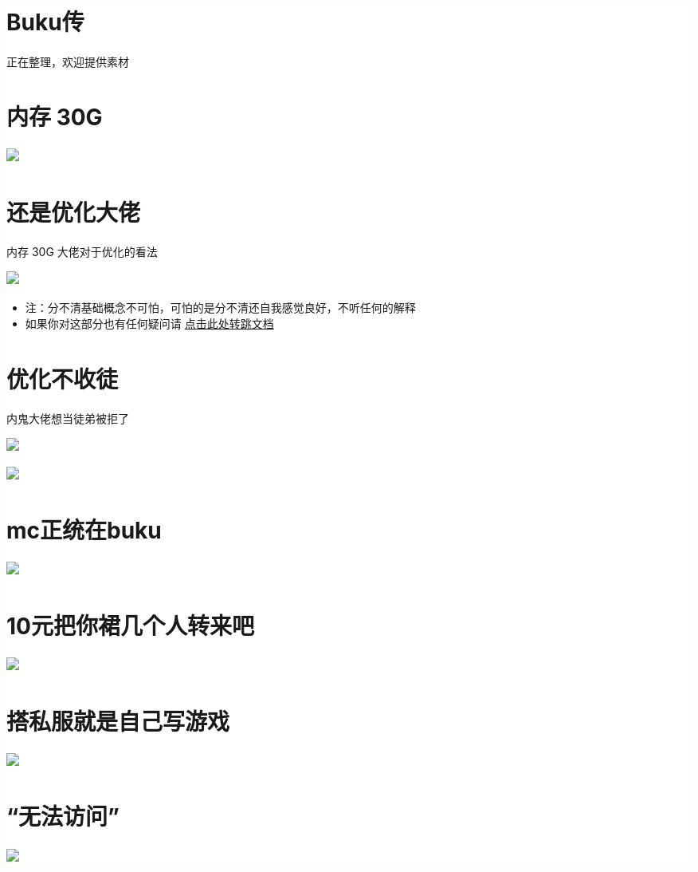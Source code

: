 # Buku传

正在整理，欢迎提供素材

# 内存 30G

![](/others/Buku传/内存30G-1.jpg)

# 还是优化大佬

内存 30G 大佬对于优化的看法

![](/others/Buku传/优化-1.jpg)

* 注：分不清基础概念不可怕，可怕的是分不清还自我感觉良好，不听任何的解释
* 如果你对这部分也有任何疑问请 [点击此处转跳文档](https://yizhan.wiki/NitWikit/Java%E7%89%88/process/maintenance/optimize/go#%E6%A8%A1%E6%8B%9F%E8%B7%9D%E7%A6%BB)

# 优化不收徒

内鬼大佬想当徒弟被拒了

![](/others/Buku传/1.png)

![](/others/Buku传/2.png)

# mc正统在buku

![](/others/Buku传/3.png)

# 10元把你裙几个人转来吧

![](/others/Buku传/4.jpg)

# 搭私服就是自己写游戏

![](/others/Buku传/5.png)

# “无法访问”

![](/others/Buku传/6.png)
